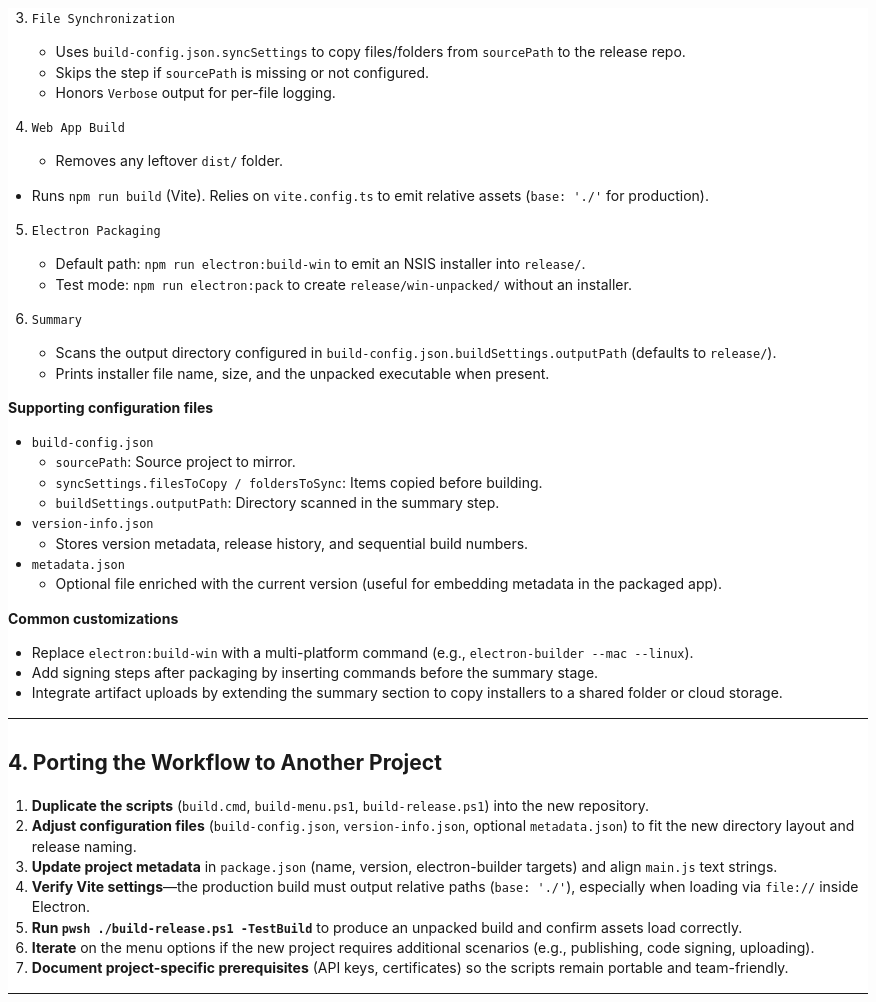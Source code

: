3. `File Synchronization`
   - Uses `build-config.json.syncSettings` to copy files/folders from `sourcePath` to the release repo.
   - Skips the step if `sourcePath` is missing or not configured.
   - Honors `Verbose` output for per-file logging.

4. `Web App Build`
   - Removes any leftover `dist/` folder.
  - Runs `npm run build` (Vite). Relies on `vite.config.ts` to emit relative assets (`base: './'` for production).

5. `Electron Packaging`
   - Default path: `npm run electron:build-win` to emit an NSIS installer into `release/`.
   - Test mode: `npm run electron:pack` to create `release/win-unpacked/` without an installer.

6. `Summary`
   - Scans the output directory configured in `build-config.json.buildSettings.outputPath` (defaults to `release/`).
   - Prints installer file name, size, and the unpacked executable when present.

**Supporting configuration files**

- `build-config.json`
  - `sourcePath`: Source project to mirror.
  - `syncSettings.filesToCopy / foldersToSync`: Items copied before building.
  - `buildSettings.outputPath`: Directory scanned in the summary step.
- `version-info.json`
  - Stores version metadata, release history, and sequential build numbers.
- `metadata.json`
  - Optional file enriched with the current version (useful for embedding metadata in the packaged app).

**Common customizations**

- Replace `electron:build-win` with a multi-platform command (e.g., `electron-builder --mac --linux`).
- Add signing steps after packaging by inserting commands before the summary stage.
- Integrate artifact uploads by extending the summary section to copy installers to a shared folder or cloud storage.

---

## 4. Porting the Workflow to Another Project

1. **Duplicate the scripts** (`build.cmd`, `build-menu.ps1`, `build-release.ps1`) into the new repository.
2. **Adjust configuration files** (`build-config.json`, `version-info.json`, optional `metadata.json`) to fit the new directory layout and release naming.
3. **Update project metadata** in `package.json` (name, version, electron-builder targets) and align `main.js` text strings.
4. **Verify Vite settings**—the production build must output relative paths (`base: './'`), especially when loading via `file://` inside Electron.
5. **Run `pwsh ./build-release.ps1 -TestBuild`** to produce an unpacked build and confirm assets load correctly.
6. **Iterate** on the menu options if the new project requires additional scenarios (e.g., publishing, code signing, uploading).
7. **Document project-specific prerequisites** (API keys, certificates) so the scripts remain portable and team-friendly.

---